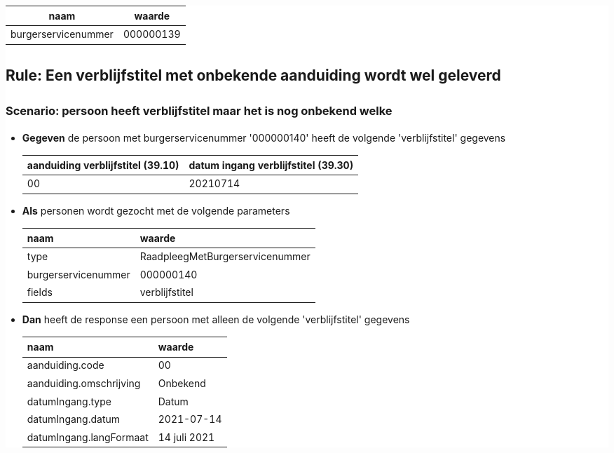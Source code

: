   | naam                | waarde    |
  |---------------------|-----------|
  | burgerservicenummer | 000000139 |

## Rule: Een verblijfstitel met onbekende aanduiding wordt wel geleverd


### Scenario: persoon heeft verblijfstitel maar het is nog onbekend welke

* __Gegeven__ de persoon met burgerservicenummer '000000140' heeft de volgende 'verblijfstitel' gegevens

  | aanduiding verblijfstitel (39.10) | datum ingang verblijfstitel (39.30) |
  |-----------------------------------|-------------------------------------|
  | 00                                | 20210714                            |
* __Als__ personen wordt gezocht met de volgende parameters

  | naam                | waarde                          |
  |---------------------|---------------------------------|
  | type                | RaadpleegMetBurgerservicenummer |
  | burgerservicenummer | 000000140                       |
  | fields              | verblijfstitel                  |
* __Dan__ heeft de response een persoon met alleen de volgende 'verblijfstitel' gegevens

  | naam                    | waarde       |
  |-------------------------|--------------|
  | aanduiding.code         | 00           |
  | aanduiding.omschrijving | Onbekend     |
  | datumIngang.type        | Datum        |
  | datumIngang.datum       | 2021-07-14   |
  | datumIngang.langFormaat | 14 juli 2021 |


